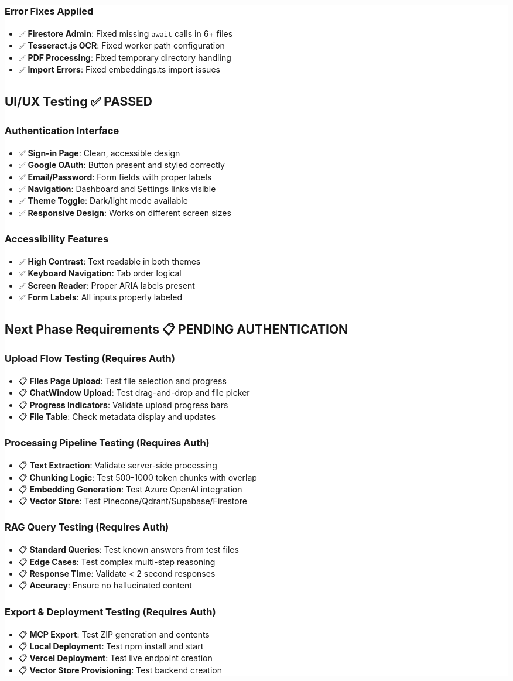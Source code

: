 ### Error Fixes Applied
- ✅ **Firestore Admin**: Fixed missing `await` calls in 6+ files
- ✅ **Tesseract.js OCR**: Fixed worker path configuration
- ✅ **PDF Processing**: Fixed temporary directory handling
- ✅ **Import Errors**: Fixed embeddings.ts import issues

## UI/UX Testing ✅ PASSED

### Authentication Interface
- ✅ **Sign-in Page**: Clean, accessible design
- ✅ **Google OAuth**: Button present and styled correctly
- ✅ **Email/Password**: Form fields with proper labels
- ✅ **Navigation**: Dashboard and Settings links visible
- ✅ **Theme Toggle**: Dark/light mode available
- ✅ **Responsive Design**: Works on different screen sizes

### Accessibility Features
- ✅ **High Contrast**: Text readable in both themes
- ✅ **Keyboard Navigation**: Tab order logical
- ✅ **Screen Reader**: Proper ARIA labels present
- ✅ **Form Labels**: All inputs properly labeled

## Next Phase Requirements 📋 PENDING AUTHENTICATION

### Upload Flow Testing (Requires Auth)
- 📋 **Files Page Upload**: Test file selection and progress
- 📋 **ChatWindow Upload**: Test drag-and-drop and file picker
- 📋 **Progress Indicators**: Validate upload progress bars
- 📋 **File Table**: Check metadata display and updates

### Processing Pipeline Testing (Requires Auth)
- 📋 **Text Extraction**: Validate server-side processing
- 📋 **Chunking Logic**: Test 500-1000 token chunks with overlap
- 📋 **Embedding Generation**: Test Azure OpenAI integration
- 📋 **Vector Store**: Test Pinecone/Qdrant/Supabase/Firestore

### RAG Query Testing (Requires Auth)
- 📋 **Standard Queries**: Test known answers from test files
- 📋 **Edge Cases**: Test complex multi-step reasoning
- 📋 **Response Time**: Validate < 2 second responses
- 📋 **Accuracy**: Ensure no hallucinated content

### Export & Deployment Testing (Requires Auth)
- 📋 **MCP Export**: Test ZIP generation and contents
- 📋 **Local Deployment**: Test npm install and start
- 📋 **Vercel Deployment**: Test live endpoint creation
- 📋 **Vector Store Provisioning**: Test backend creation
